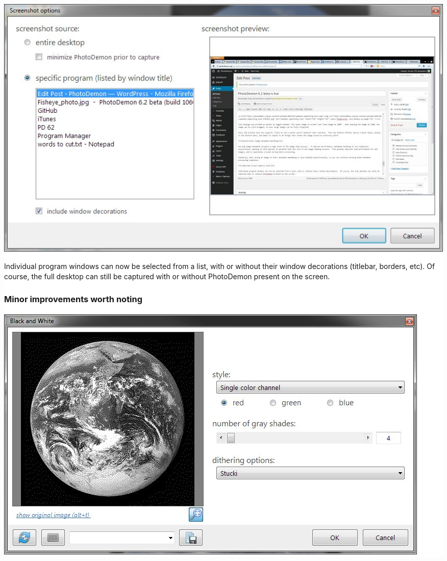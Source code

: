 ![media/images/import/PhotoDemon_Screenshot_Dialog-570x321.jpg](media/images/import/PhotoDemon_Screenshot_Dialog.jpg)

Individual program windows can now be selected from a list, with or without their window decorations (titlebar, borders, etc).  Of course, the full desktop can still be captured with or without PhotoDemon present on the screen.

### Minor improvements worth noting

![media/images/import/PhotoDemon_BlackAndWhite_Dialog-570x331.jpg](media/images/import/PhotoDemon_BlackAndWhite_Dialog.jpg)

